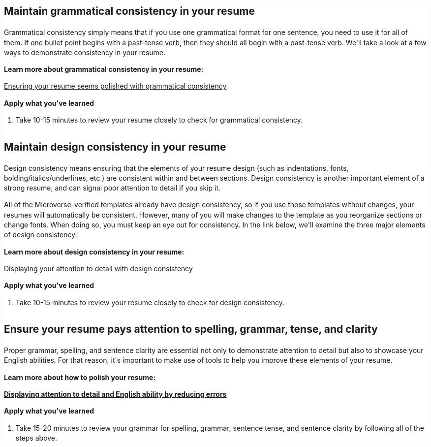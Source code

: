 ## Maintain grammatical consistency in your resume

Grammatical consistency simply means that if you use one grammatical format for one sentence, you need to use it for all of them. If one bullet point begins with a past-tense verb, then they should all begin with a past-tense verb. We'll take a look at a few ways to demonstrate consistency in your resume.

**Learn more about grammatical consistency in your resume:**

[Ensuring your resume seems polished with grammatical consistency](https://github.com/matovu-farid/curriculum-professional-skills/blob/main/interview-prep/ensuring-your-resume-seems-polished-with-grammatical-consistency.md)

**Apply what you've learned**

1. Take 10-15 minutes to review your resume closely to check for grammatical consistency.

## Maintain design consistency in your resume

Design consistency means ensuring that the elements of your resume design (such as indentations, fonts, bolding/italics/underlines, etc.) are consistent within and between sections. Design consistency is another important element of a strong resume, and can signal poor attention to detail if you skip it.

All of the Microverse-verified templates already have design consistency, so if you use those templates without changes, your resumes will automatically be consistent. However, many of you will make changes to the template as you reorganize sections or change fonts. When doing so, you must keep an eye out for consistency. In the link below, we'll examine the three major elements of design consistency.

**Learn more about design consistency in your resume:**

[Displaying your attention to detail with design consistency](https://github.com/matovu-farid/curriculum-professional-skills/blob/main/interview-prep/displaying-your-attention-to-detail-with-design-consistency.md)

**Apply what you've learned**

1. Take 10-15 minutes to review your resume closely to check for design consistency.

## Ensure your resume pays attention to spelling, grammar, tense, and clarity

Proper grammar, spelling, and sentence clarity are essential not only to demonstrate attention to detail but also to showcase your English abilities. For that reason, it's important to make use of tools to help you improve these elements of your resume.

**Learn more about how to polish your resume:**

[**Displaying attention to detail and English ability by reducing errors**](https://github.com/matovu-farid/curriculum-professional-skills/blob/main/interview-prep/displaying-attention-to-detail-and-english-ability-by-reducing-errors.md)

**Apply what you've learned**

1. Take 15-20 minutes to review your grammar for spelling, grammar, sentence tense, and sentence clarity by following all of the steps above.
